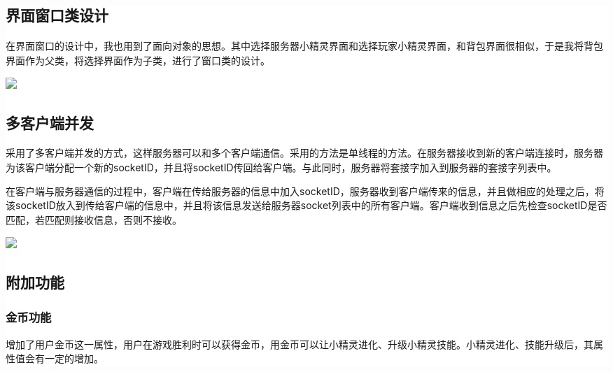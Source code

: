 ## 界面窗口类设计

在界面窗口的设计中，我也用到了面向对象的思想。其中选择服务器小精灵界面和选择玩家小精灵界面，和背包界面很相似，于是我将背包界面作为父类，将选择界面作为子类，进行了窗口类的设计。

![](E:\资料\c++\作业\小精灵\doc\窗口界面类继承设计.png)



## 多客户端并发

采用了多客户端并发的方式，这样服务器可以和多个客户端通信。采用的方法是单线程的方法。在服务器接收到新的客户端连接时，服务器为该客户端分配一个新的socketID，并且将socketID传回给客户端。与此同时，服务器将套接字加入到服务器的套接字列表中。

在客户端与服务器通信的过程中，客户端在传给服务器的信息中加入socketID，服务器收到客户端传来的信息，并且做相应的处理之后，将该socketID放入到传给客户端的信息中，并且将该信息发送给服务器socket列表中的所有客户端。客户端收到信息之后先检查socketID是否匹配，若匹配则接收信息，否则不接收。



![](E:\资料\c++\作业\小精灵\doc\多客户端并发.png)

## 附加功能

### 金币功能

增加了用户金币这一属性，用户在游戏胜利时可以获得金币，用金币可以让小精灵进化、升级小精灵技能。小精灵进化、技能升级后，其属性值会有一定的增加。




